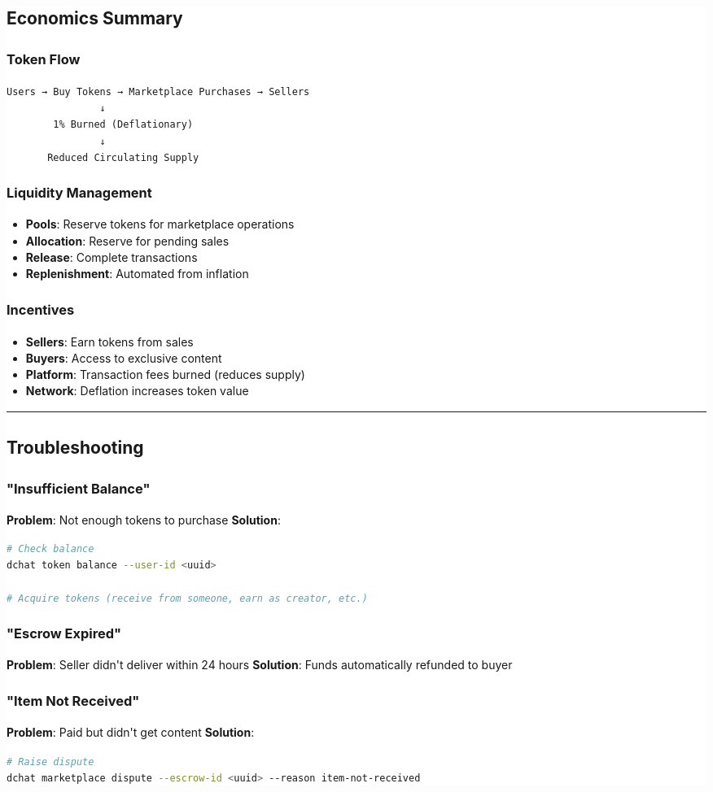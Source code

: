 
## Economics Summary

### Token Flow
```
Users → Buy Tokens → Marketplace Purchases → Sellers
                ↓
        1% Burned (Deflationary)
                ↓
       Reduced Circulating Supply
```

### Liquidity Management
- **Pools**: Reserve tokens for marketplace operations
- **Allocation**: Reserve for pending sales
- **Release**: Complete transactions
- **Replenishment**: Automated from inflation

### Incentives
- **Sellers**: Earn tokens from sales
- **Buyers**: Access to exclusive content
- **Platform**: Transaction fees burned (reduces supply)
- **Network**: Deflation increases token value

---

## Troubleshooting

### "Insufficient Balance"
**Problem**: Not enough tokens to purchase
**Solution**: 
```bash
# Check balance
dchat token balance --user-id <uuid>

# Acquire tokens (receive from someone, earn as creator, etc.)
```

### "Escrow Expired"
**Problem**: Seller didn't deliver within 24 hours
**Solution**: Funds automatically refunded to buyer

### "Item Not Received"
**Problem**: Paid but didn't get content
**Solution**:
```bash
# Raise dispute
dchat marketplace dispute --escrow-id <uuid> --reason item-not-received
```
